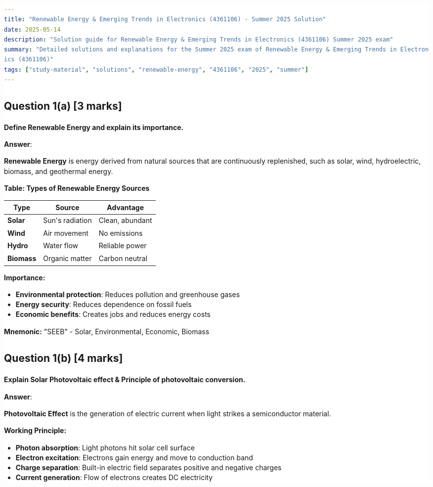 ```yaml
---
title: "Renewable Energy & Emerging Trends in Electronics (4361106) - Summer 2025 Solution"
date: 2025-05-14
description: "Solution guide for Renewable Energy & Emerging Trends in Electronics (4361106) Summer 2025 exam"
summary: "Detailed solutions and explanations for the Summer 2025 exam of Renewable Energy & Emerging Trends in Electronics (4361106)"
tags: ["study-material", "solutions", "renewable-energy", "4361106", "2025", "summer"]
---
```


## Question 1(a) [3 marks]

**Define Renewable Energy and explain its importance.**

**Answer**:

**Renewable Energy** is energy derived from natural sources that are continuously replenished, such as solar, wind, hydroelectric, biomass, and geothermal energy.

**Table: Types of Renewable Energy Sources**

| Type | Source | Advantage |
|------|--------|-----------|
| **Solar** | Sun's radiation | Clean, abundant |
| **Wind** | Air movement | No emissions |
| **Hydro** | Water flow | Reliable power |
| **Biomass** | Organic matter | Carbon neutral |

**Importance:**

- **Environmental protection**: Reduces pollution and greenhouse gases
- **Energy security**: Reduces dependence on fossil fuels
- **Economic benefits**: Creates jobs and reduces energy costs

**Mnemonic:** "SEEB" - Solar, Environmental, Economic, Biomass

## Question 1(b) [4 marks]

**Explain Solar Photovoltaic effect & Principle of photovoltaic conversion.**

**Answer**:

**Photovoltaic Effect** is the generation of electric current when light strikes a semiconductor material.

**Working Principle:**

- **Photon absorption**: Light photons hit solar cell surface
- **Electron excitation**: Electrons gain energy and move to conduction band
- **Charge separation**: Built-in electric field separates positive and negative charges
- **Current generation**: Flow of electrons creates DC electricity
